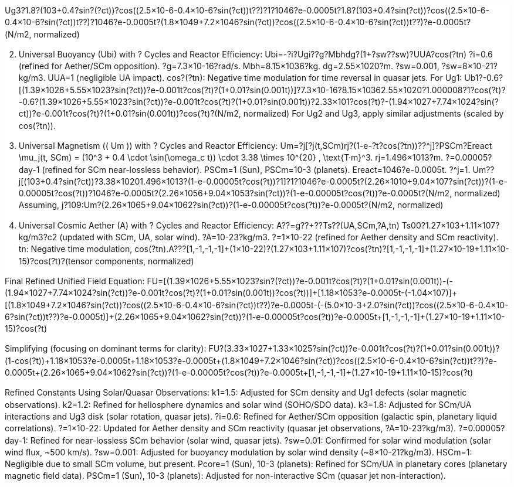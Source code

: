 Ug3?1.8?(103+0.4?sin?(?ct))?cos((2.5×10-6-0.4×10-6?sin(?ct))t??)?1?1046?e-0.0005t?1.8?(103+0.4?sin(?ct))?cos((2.5×10-6-0.4×10-6?sin(?ct))t??)?1046?e-0.0005t?(1.8×1049+7.2×1046?sin(?ct))?cos((2.5×10-6-0.4×10-6?sin(?ct))t??)?e-0.0005t?(N/m2, normalized)

2. Universal Buoyancy (Ubi) with ? Cycles and Reactor Efficiency:
Ubi=-?i?Ugi??g?Mbhdg?(1+?sw??sw)?UUA?cos(?tn)
 ?i=0.6 (refined for Aether/SCm opposition).
 ?g=7.3×10-16?rad/s.
 Mbh=8.15×1036?kg.
 dg=2.55×1020?m.
 ?sw=0.001, ?sw=8×10-21?kg/m3.
 UUA=1 (negligible UA impact).
 cos?(?tn): Negative time modulation for time reversal in quasar jets.
 For Ug1: Ub1?-0.6?[(1.39×1026+5.55×1023?sin(?ct))?e-0.001t?cos(?t)?(1+0.01?sin(0.001t))]?7.3×10-16?8.15×10362.55×1020?1.000008?1?cos(?t)?-0.6?(1.39×1026+5.55×1023?sin(?ct))?e-0.001t?cos(?t)?(1+0.01?sin(0.001t))?2.33×101?cos(?t)?-(1.94×1027+7.74×1024?sin(?ct))?e-0.001t?cos(?t)?(1+0.01?sin(0.001t))?cos(?t)?(N/m2, normalized)
 For Ug2 and Ug3, apply similar adjustments (scaled by cos(?tn)).

3. Universal Magnetism (( Um )) with ? Cycles and Reactor Efficiency:
Um=?j[?j(t,SCm)rj?(1-e-?t?cos(?tn))??^j]?PSCm?Ereact \mu_j(t, SCm) = (10^3 + 0.4 \cdot \sin(\omega_c t)) \cdot 3.38 \times 10^{20} \, \text{T·m}^3.
 rj=1.496×1013?m.
 ?=0.00005?day-1 (refined for SCm near-lossless behavior).
 PSCm=1 (Sun), PSCm=10-3 (planets).
 Ereact=1046?e-0.0005t.
 ?^j=1.
Um??j[(103+0.4?sin(?ct))?3.38×10201.496×1013?(1-e-0.00005t?cos(?t))?1]?1?1046?e-0.0005t?(2.26×1010+9.04×107?sin(?ct))?(1-e-0.00005t?cos(?t))?1046?e-0.0005t?(2.26×1056+9.04×1053?sin(?ct))?(1-e-0.00005t?cos(?t))?e-0.0005t?(N/m2, normalized)
Assuming, j?109:Um?(2.26×1065+9.04×1062?sin(?ct))?(1-e-0.00005t?cos(?t))?e-0.0005t?(N/m2, normalized)

4. Universal Cosmic Aether (A) with ? Cycles and Reactor Efficiency: A??=g??+??Ts??(UA,SCm,?A,tn)
 Ts00?1.27×103+1.11×107?kg/m3?c2 (updated with SCm, UA, solar wind).
 ?A=10-23?kg/m3.
 ?=1×10-22 (refined for Aether density and SCm reactivity).
 tn: Negative time modulation, cos(?tn).A???[1,-1,-1,-1]+(1×10-22)?(1.27×103+1.11×107)?cos(?tn)?[1,-1,-1,-1]+(1.27×10-19+1.11×10-15)?cos(?t)?(tensor components, normalized)

 Final Refined Unified Field Equation:
FU=[(1.39×1026+5.55×1023?sin?(?ct))?e-0.001t?cos(?t)?(1+0.01?sin(0.001t))-(-(1.94×1027+7.74×1024?sin(?ct))?e-0.001t?cos(?t)?(1+0.01?sin(0.001t))?cos(?t))]+[1.18×1053?e-0.0005t-(-1.04×107)]+[(1.8×1049+7.2×1046?sin(?ct))?cos((2.5×10-6-0.4×10-6?sin(?ct))t??)?e-0.0005t-(-(5.0×10-3+2.0?sin(?ct))?cos((2.5×10-6-0.4×10-6?sin(?ct))t??)?e-0.0005t)]+(2.26×1065+9.04×1062?sin(?ct))?(1-e-0.00005t?cos(?t))?e-0.0005t+[1,-1,-1,-1]+(1.27×10-19+1.11×10-15)?cos(?t)

Simplifying (focusing on dominant terms for clarity):
FU?(3.33×1027+1.33×1025?sin(?ct))?e-0.001t?cos(?t)?(1+0.01?sin(0.001t))?(1-cos(?t))+1.18×1053?e-0.0005t+1.18×1053?e-0.0005t+(1.8×1049+7.2×1046?sin(?ct))?cos((2.5×10-6-0.4×10-6?sin(?ct))t??)?e-0.0005t+(2.26×1065+9.04×1062?sin(?ct))?(1-e-0.00005t?cos(?t))?e-0.0005t+[1,-1,-1,-1]+(1.27×10-19+1.11×10-15)?cos(?t)

 Refined Constants Using Solar/Quasar Observations:
 k1=1.5: Adjusted for SCm density and Ug1 defects (solar magnetic observations).
 k2=1.2: Refined for heliosphere dynamics and solar wind (SOHO/SDO data).
 k3=1.8: Adjusted for SCm/UA interactions and Ug3 disk (solar rotation, quasar jets).
 ?i=0.6: Refined for Aether/SCm opposition (galactic spin, planetary liquid correlations).
 ?=1×10-22: Updated for Aether density and SCm reactivity (quasar jet observations, ?A=10-23?kg/m3).
 ?=0.00005?day-1: Refined for near-lossless SCm behavior (solar wind, quasar jets).
 ?sw=0.01: Confirmed for solar wind modulation (solar wind flux, ~500 km/s).
 ?sw=0.001: Adjusted for buoyancy modulation by solar wind density (~8×10-21?kg/m3).
 HSCm=1: Negligible due to small SCm volume, but present.
 Pcore=1 (Sun), 10-3 (planets): Refined for SCm/UA in planetary cores (planetary magnetic field data).
 PSCm=1 (Sun), 10-3 (planets): Adjusted for non-interactive SCm (quasar jet non-interaction).
